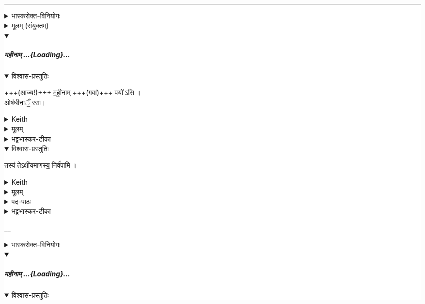 



____

<details><summary>भास्करोक्त-विनियोगः</summary></details>
<details><summary>मूलम् (संयुक्तम्)</summary></details>
<div class="js_include" includetitle="false" newlevelforh1="5" unfilled url="/vedAH_yajuH/taittirIyam/sArasvata-vibhAgaH/saMhitA/yajuH/sarva-prastutiH/1/1_darshapUrNamAsAdi/10_havirgrahaNam/mahInAm.md">
<details open><summary><h5>महीनाम् ...{Loading}...</h5></summary>
<details open><summary>विश्वास-प्रस्तुतिः</summary>

+++(आज्य!)+++ म॒ही॒नाम् +++(गवां)+++ पयो॑ ऽसि  ।  
ओष॑धीना॒ँ॒ रसः॑।
</details>
<details><summary>Keith</summary>

Of the great ones thou art the milk,  
of plants the sap.
</details>
<details><summary>मूलम्</summary>

म॒ही॒नाम्पयो॑ऽसि  ।  
ओष॑धीना॒ँ॒ रसः॑ +++(असि)+++ ।
</details>
<details><summary>भट्टभास्कर-टीका</summary>

10आज्यं निर्वपति - महीनामिति ॥ महीनां गवां पयोसि । पयसो घृतात्मना परिणतत्वात् कारणरूपेण घृतं व्यपदिश्यते । भवति हि विकारे प्रकृतिशब्दः, यथा 'शालीन् भुङ्क्ते' (पाभा 4.3.155 वा 2) इति ओदने शालिशब्दः । 'ङ्याश्छन्दसि बहुलम्' (पा.सू. 6.1.178) इति नामुदात्तः ।

किञ्च - ओषधीनां रसोसि रसभूतमसि, भक्षिततृणादिपरिणामत्वात्तस्य । दासीभारादित्वात् (पा.सू. 6.2.42) ओषधिशब्दस्य पूर्वपदप्रकृतिस्वरत्वम् । 'नामन्यतरस्याम्' (पा.सू. 6.1.177), इति वचनादत्र नाम उदात्तत्वं न भवति ।

</details>
</details>
</div>
<details open><summary>विश्वास-प्रस्तुतिः</summary>

तस्य॑ तेऽक्षी॑यमाणस्य॒ निर्व॑पामि  ।
</details>
<details><summary>Keith</summary></details>
<details><summary>मूलम्</summary></details>

<details><summary>पद-पाठः</summary></details>


<details><summary>भट्टभास्कर-टीका</summary></details>



__

<details><summary>भास्करोक्त-विनियोगः</summary></details>
<div class="js_include" includetitle="false" newlevelforh1="5" unfilled url="/vedAH_yajuH/taittirIyam/sArasvata-vibhAgaH/saMhitA/yajuH/sarva-prastutiH/1/1_darshapUrNamAsAdi/10_havirgrahaNam/mahInAm.md">
<details open><summary><h5>महीनाम् ...{Loading}...</h5></summary>
<details open><summary>विश्वास-प्रस्तुतिः</summary>

